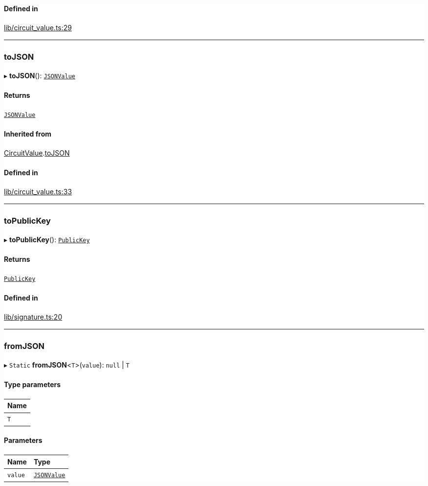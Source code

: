 #### Defined in

[lib/circuit_value.ts:29](https://github.com/MartinMinkov/snarkyjs/blob/4ba764b/src/lib/circuit_value.ts#L29)

---

### toJSON

▸ **toJSON**(): [`JSONValue`](../README.md#jsonvalue)

#### Returns

[`JSONValue`](../README.md#jsonvalue)

#### Inherited from

[CircuitValue](CircuitValue.md).[toJSON](CircuitValue.md#tojson)

#### Defined in

[lib/circuit_value.ts:33](https://github.com/MartinMinkov/snarkyjs/blob/4ba764b/src/lib/circuit_value.ts#L33)

---

### toPublicKey

▸ **toPublicKey**(): [`PublicKey`](PublicKey.md)

#### Returns

[`PublicKey`](PublicKey.md)

#### Defined in

[lib/signature.ts:20](https://github.com/MartinMinkov/snarkyjs/blob/4ba764b/src/lib/signature.ts#L20)

---

### fromJSON

▸ `Static` **fromJSON**<`T`\>(`value`): `null` \| `T`

#### Type parameters

| Name |
| :--- |
| `T`  |

#### Parameters

| Name    | Type                                  |
| :------ | :------------------------------------ |
| `value` | [`JSONValue`](../README.md#jsonvalue) |
